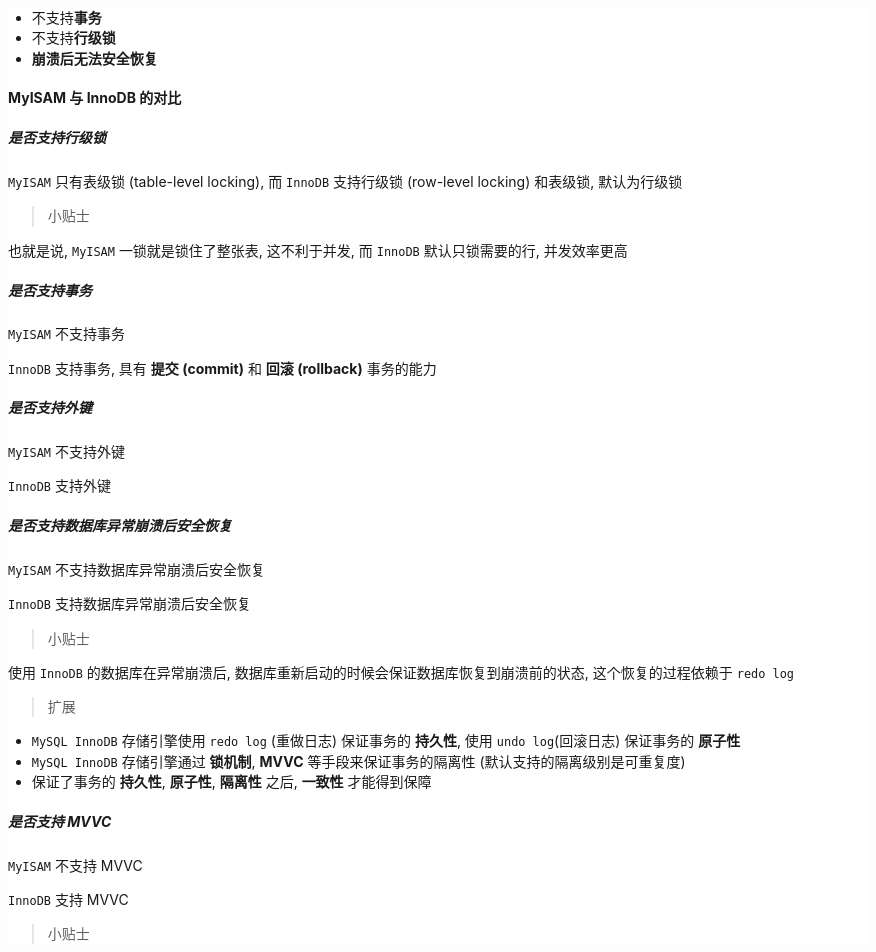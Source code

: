 -   不支持**事务**
-   不支持**行级锁**
-   **崩溃后无法安全恢复**



#### MyISAM 与 InnoDB 的对比

##### 是否支持行级锁

`MyISAM` 只有表级锁 (table-level locking), 而 `InnoDB` 支持行级锁 (row-level locking) 和表级锁, 默认为行级锁



>   小贴士

也就是说, `MyISAM` 一锁就是锁住了整张表, 这不利于并发, 而 `InnoDB` 默认只锁需要的行, 并发效率更高



##### 是否支持事务

`MyISAM` 不支持事务

`InnoDB` 支持事务, 具有 **提交 (commit)** 和 **回滚 (rollback)** 事务的能力



##### 是否支持外键

`MyISAM` 不支持外键

`InnoDB` 支持外键



##### 是否支持数据库异常崩溃后安全恢复

`MyISAM` 不支持数据库异常崩溃后安全恢复

`InnoDB` 支持数据库异常崩溃后安全恢复



>   小贴士

使用 `InnoDB` 的数据库在异常崩溃后, 数据库重新启动的时候会保证数据库恢复到崩溃前的状态, 这个恢复的过程依赖于 `redo log`



>   扩展

-   `MySQL InnoDB` 存储引擎使用 `redo log` (重做日志) 保证事务的 **持久性**, 使用 `undo log`(回滚日志) 保证事务的 **原子性**
-   `MySQL InnoDB` 存储引擎通过 **锁机制**, **MVVC** 等手段来保证事务的隔离性 (默认支持的隔离级别是可重复度)
-   保证了事务的 **持久性**, **原子性**, **隔离性** 之后, **一致性** 才能得到保障



##### 是否支持 MVVC

`MyISAM` 不支持 MVVC

`InnoDB` 支持 MVVC



>   小贴士
